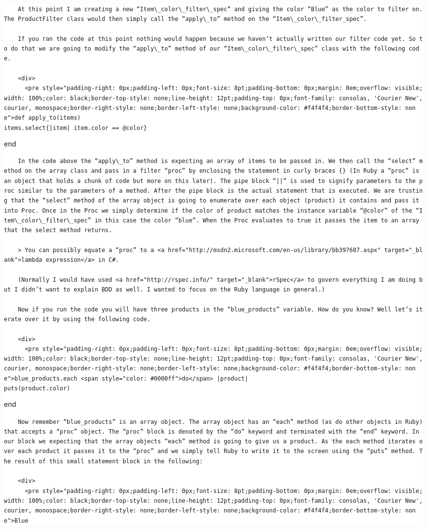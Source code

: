         At this point I am creating a new “Item\_color\_filter\_spec” and giving the color “Blue” as the color to filter on. The ProductFilter class would then simply call the “apply\_to” method on the “Item\_color\_filter_spec”. 
        
        If you ran the code at this point nothing would happen because we haven’t actually written our filter code yet. So to do that we are going to modify the “apply\_to” method of our “Item\_color\_filter\_spec” class with the following code.
        
        <div>
          <pre style="padding-right: 0px;padding-left: 0px;font-size: 8pt;padding-bottom: 0px;margin: 0em;overflow: visible;width: 100%;color: black;border-top-style: none;line-height: 12pt;padding-top: 0px;font-family: consolas, 'Courier New', courier, monospace;border-right-style: none;border-left-style: none;background-color: #f4f4f4;border-bottom-style: none">def apply_to(items)
    items.select{|item| item.color == @color}
end</pre>
        </div>
        
        In the code above the “apply\_to” method is expecting an array of items to be passed in. We then call the “select” method on the array class and pass in a filter “proc” by enclosing the statement in curly braces {} (In Ruby a “proc” is an object that holds a chunk of code but more on this later). The pipe block “||” is used to signify parameters to the proc similar to the parameters of a method. After the pipe block is the actual statement that is executed. We are trusting that the “select” method of the array object is going to enumerate over each object (product) it contains and pass it into Proc. Once in the Proc we simply determine if the color of product matches the instance variable “@color” of the “Item\_color\_filter\_spec” in this case the color “blue”. When the Proc evaluates to true it passes the item to an array that the select method returns.
        
        > You can possibly equate a “proc” to a <a href="http://msdn2.microsoft.com/en-us/library/bb397687.aspx" target="_blank">lambda expression</a> in C#.
        
        (Normally I would have used <a href="http://rspec.info/" target="_blank">rSpec</a> to govern everything I am doing but I didn’t want to explain BDD as well. I wanted to focus on the Ruby language in general.) 
        
        Now if you run the code you will have three products in the “blue_products” variable. How do you know? Well let’s iterate over it by using the following code.
        
        <div>
          <pre style="padding-right: 0px;padding-left: 0px;font-size: 8pt;padding-bottom: 0px;margin: 0em;overflow: visible;width: 100%;color: black;border-top-style: none;line-height: 12pt;padding-top: 0px;font-family: consolas, 'Courier New', courier, monospace;border-right-style: none;border-left-style: none;background-color: #f4f4f4;border-bottom-style: none">blue_products.each <span style="color: #0000ff">do</span> |product|
    puts(product.color)
end</pre>
        </div>
        
        Now remember “blue_products” is an array object. The array object has an “each” method (as do other objects in Ruby) that accepts a “proc” object. The “proc” block is denoted by the “do” keyword and terminated with the “end” keyword. In our block we expecting that the array objects “each” method is going to give us a product. As the each method iterates over each product it passes it to the “proc” and we simply tell Ruby to write it to the screen using the “puts” method. The result of this small statement block in the following:
        
        <div>
          <pre style="padding-right: 0px;padding-left: 0px;font-size: 8pt;padding-bottom: 0px;margin: 0em;overflow: visible;width: 100%;color: black;border-top-style: none;line-height: 12pt;padding-top: 0px;font-family: consolas, 'Courier New', courier, monospace;border-right-style: none;border-left-style: none;background-color: #f4f4f4;border-bottom-style: none">Blue
